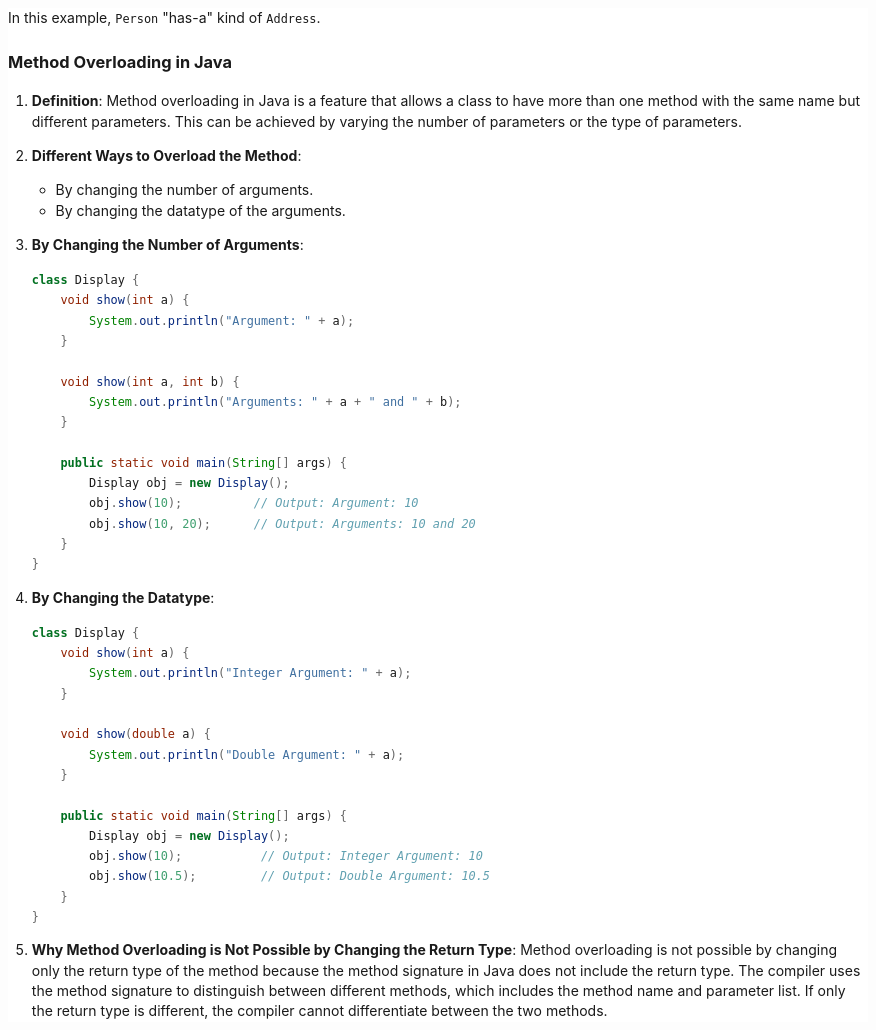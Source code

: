 In this example, `Person` "has-a" kind of `Address`.


### Method Overloading in Java

1. **Definition**:
   Method overloading in Java is a feature that allows a class to have more than one method with the same name but different parameters. This can be achieved by varying the number of parameters or the type of parameters.

2. **Different Ways to Overload the Method**:
   - By changing the number of arguments.
   - By changing the datatype of the arguments.

3. **By Changing the Number of Arguments**:

   ```java
   class Display {
       void show(int a) {
           System.out.println("Argument: " + a);
       }
       
       void show(int a, int b) {
           System.out.println("Arguments: " + a + " and " + b);
       }
       
       public static void main(String[] args) {
           Display obj = new Display();
           obj.show(10);          // Output: Argument: 10
           obj.show(10, 20);      // Output: Arguments: 10 and 20
       }
   }
   ```

4. **By Changing the Datatype**:

   ```java
   class Display {
       void show(int a) {
           System.out.println("Integer Argument: " + a);
       }
       
       void show(double a) {
           System.out.println("Double Argument: " + a);
       }
       
       public static void main(String[] args) {
           Display obj = new Display();
           obj.show(10);           // Output: Integer Argument: 10
           obj.show(10.5);         // Output: Double Argument: 10.5
       }
   }
   ```

5. **Why Method Overloading is Not Possible by Changing the Return Type**:
   Method overloading is not possible by changing only the return type of the method because the method signature in Java does not include the return type. The compiler uses the method signature to distinguish between different methods, which includes the method name and parameter list. If only the return type is different, the compiler cannot differentiate between the two methods.

